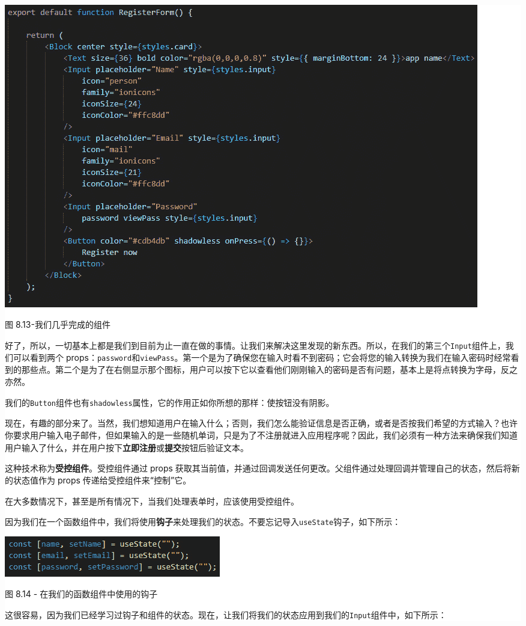![图 8.13-我们几乎完成的组件](img/Figure_8.13_B17074.jpg)

图 8.13-我们几乎完成的组件

好了，所以，一切基本上都是我们到目前为止一直在做的事情。让我们来解决这里发现的新东西。所以，在我们的第三个`Input`组件上，我们可以看到两个 props：`password`和`viewPass`。第一个是为了确保您在输入时看不到密码；它会将您的输入转换为我们在输入密码时经常看到的那些点。第二个是为了在右侧显示那个图标，用户可以按下它以查看他们刚刚输入的密码是否有问题，基本上是将点转换为字母，反之亦然。

我们的`Button`组件也有`shadowless`属性，它的作用正如你所想的那样：使按钮没有阴影。

现在，有趣的部分来了。当然，我们想知道用户在输入什么；否则，我们怎么能验证信息是否正确，或者是否按我们希望的方式输入？也许你要求用户输入电子邮件，但如果输入的是一些随机单词，只是为了不注册就进入应用程序呢？因此，我们必须有一种方法来确保我们知道用户输入了什么，并在用户按下**立即注册**或**提交**按钮后验证文本。

这种技术称为**受控组件**。受控组件通过 props 获取其当前值，并通过回调发送任何更改。父组件通过处理回调并管理自己的状态，然后将新的状态值作为 props 传递给受控组件来“控制”它。

在大多数情况下，甚至是所有情况下，当我们处理表单时，应该使用受控组件。

因为我们在一个函数组件中，我们将使用**钩子**来处理我们的状态。不要忘记导入`useState`钩子，如下所示：

![图 8.14 - 在我们的函数组件中使用的钩子](img/Figure_8.14_B17074.jpg)

图 8.14 - 在我们的函数组件中使用的钩子

这很容易，因为我们已经学习过钩子和组件的状态。现在，让我们将我们的状态应用到我们的`Input`组件中，如下所示：
